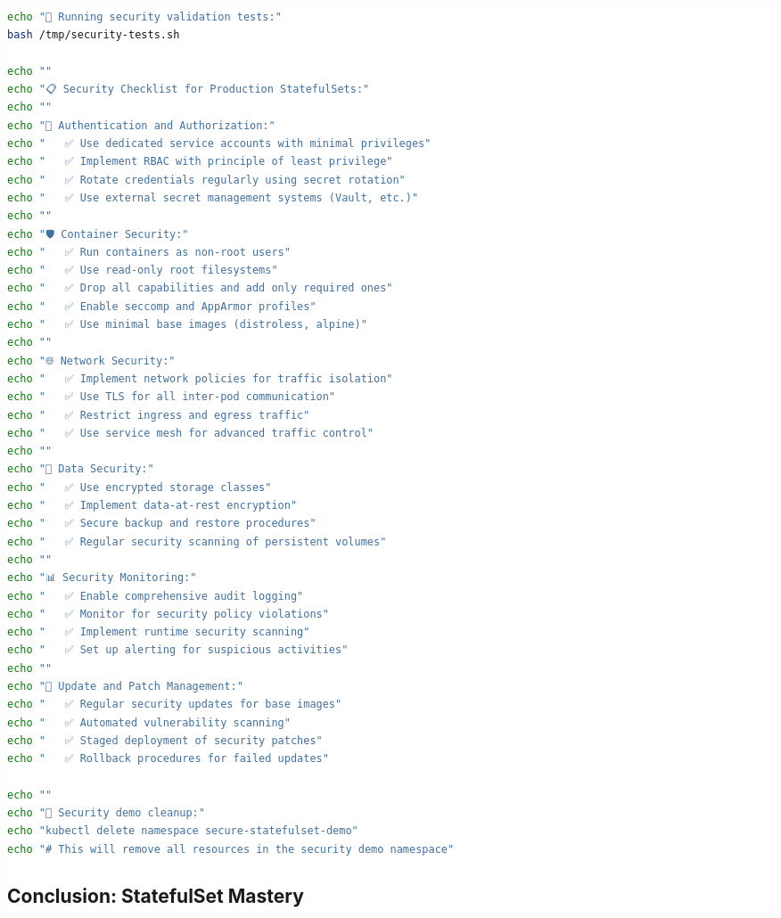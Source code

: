 ```bash
echo "🧪 Running security validation tests:"
bash /tmp/security-tests.sh

echo ""
echo "📋 Security Checklist for Production StatefulSets:"
echo ""
echo "🔐 Authentication and Authorization:"
echo "   ✅ Use dedicated service accounts with minimal privileges"
echo "   ✅ Implement RBAC with principle of least privilege"
echo "   ✅ Rotate credentials regularly using secret rotation"
echo "   ✅ Use external secret management systems (Vault, etc.)"
echo ""
echo "🛡️ Container Security:"
echo "   ✅ Run containers as non-root users"
echo "   ✅ Use read-only root filesystems"
echo "   ✅ Drop all capabilities and add only required ones"
echo "   ✅ Enable seccomp and AppArmor profiles"
echo "   ✅ Use minimal base images (distroless, alpine)"
echo ""
echo "🌐 Network Security:"
echo "   ✅ Implement network policies for traffic isolation"
echo "   ✅ Use TLS for all inter-pod communication"
echo "   ✅ Restrict ingress and egress traffic"
echo "   ✅ Use service mesh for advanced traffic control"
echo ""
echo "💾 Data Security:"
echo "   ✅ Use encrypted storage classes"
echo "   ✅ Implement data-at-rest encryption"
echo "   ✅ Secure backup and restore procedures"
echo "   ✅ Regular security scanning of persistent volumes"
echo ""
echo "📊 Security Monitoring:"
echo "   ✅ Enable comprehensive audit logging"
echo "   ✅ Monitor for security policy violations"
echo "   ✅ Implement runtime security scanning"
echo "   ✅ Set up alerting for suspicious activities"
echo ""
echo "🔄 Update and Patch Management:"
echo "   ✅ Regular security updates for base images"
echo "   ✅ Automated vulnerability scanning"
echo "   ✅ Staged deployment of security patches"
echo "   ✅ Rollback procedures for failed updates"

echo ""
echo "🧹 Security demo cleanup:"
echo "kubectl delete namespace secure-statefulset-demo"
echo "# This will remove all resources in the security demo namespace"
```

## Conclusion: StatefulSet Mastery
